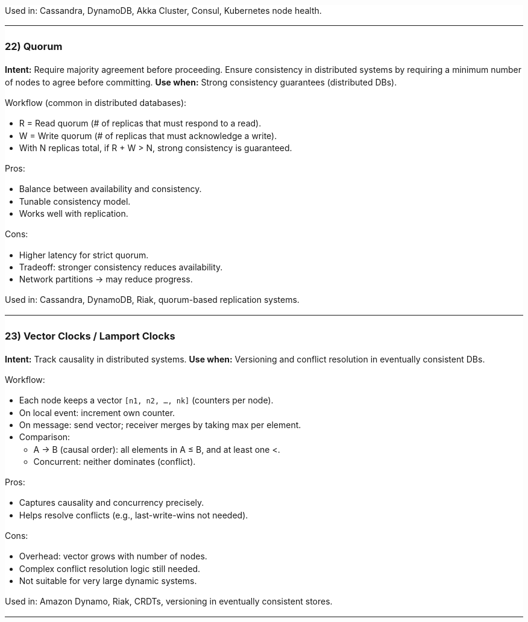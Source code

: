 Used in: Cassandra, DynamoDB, Akka Cluster, Consul, Kubernetes node health.

---

### 22) **Quorum**

**Intent:** Require majority agreement before proceeding. Ensure consistency in distributed systems by requiring a minimum number of nodes to agree before committing.
**Use when:** Strong consistency guarantees (distributed DBs).

Workflow (common in distributed databases):

- R = Read quorum (# of replicas that must respond to a read).
- W = Write quorum (# of replicas that must acknowledge a write).
- With N replicas total, if R + W > N, strong consistency is guaranteed.

Pros:

- Balance between availability and consistency.
- Tunable consistency model.
- Works well with replication.

Cons:

- Higher latency for strict quorum.
- Tradeoff: stronger consistency reduces availability.
- Network partitions → may reduce progress.

Used in: Cassandra, DynamoDB, Riak, quorum-based replication systems.

---

### 23) **Vector Clocks / Lamport Clocks**

**Intent:** Track causality in distributed systems.
**Use when:** Versioning and conflict resolution in eventually consistent DBs.

Workflow:

- Each node keeps a vector `[n1, n2, …, nk]` (counters per node).
- On local event: increment own counter.
- On message: send vector; receiver merges by taking max per element.
- Comparison:
    - A → B (causal order): all elements in A ≤ B, and at least one <.
    - Concurrent: neither dominates (conflict).

Pros:

- Captures causality and concurrency precisely.
- Helps resolve conflicts (e.g., last-write-wins not needed).

Cons:

- Overhead: vector grows with number of nodes.
- Complex conflict resolution logic still needed.
- Not suitable for very large dynamic systems.

Used in: Amazon Dynamo, Riak, CRDTs, versioning in eventually consistent stores.

---